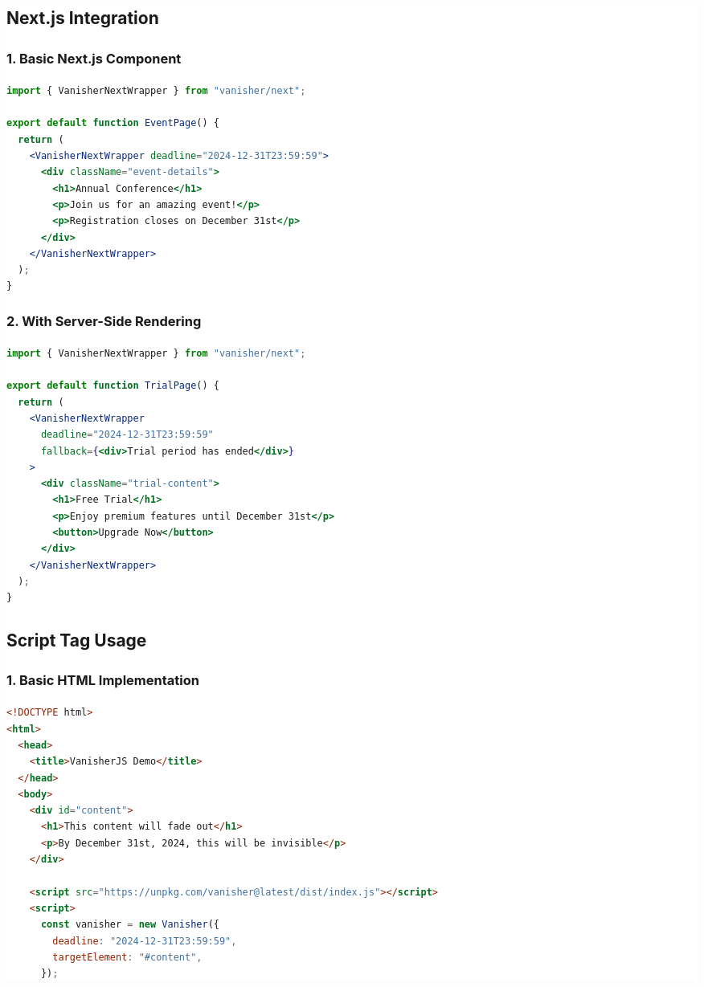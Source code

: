 ## Next.js Integration

### 1. Basic Next.js Component

```jsx
import { VanisherNextWrapper } from "vanisher/next";

export default function EventPage() {
  return (
    <VanisherNextWrapper deadline="2024-12-31T23:59:59">
      <div className="event-details">
        <h1>Annual Conference</h1>
        <p>Join us for an amazing event!</p>
        <p>Registration closes on December 31st</p>
      </div>
    </VanisherNextWrapper>
  );
}
```

### 2. With Server-Side Rendering

```jsx
import { VanisherNextWrapper } from "vanisher/next";

export default function TrialPage() {
  return (
    <VanisherNextWrapper
      deadline="2024-12-31T23:59:59"
      fallback={<div>Trial period has ended</div>}
    >
      <div className="trial-content">
        <h1>Free Trial</h1>
        <p>Enjoy premium features until December 31st</p>
        <button>Upgrade Now</button>
      </div>
    </VanisherNextWrapper>
  );
}
```

## Script Tag Usage

### 1. Basic HTML Implementation

```html
<!DOCTYPE html>
<html>
  <head>
    <title>VanisherJS Demo</title>
  </head>
  <body>
    <div id="content">
      <h1>This content will fade out</h1>
      <p>By December 31st, 2024, this will be invisible</p>
    </div>

    <script src="https://unpkg.com/vanisher@latest/dist/index.js"></script>
    <script>
      const vanisher = new Vanisher({
        deadline: "2024-12-31T23:59:59",
        targetElement: "#content",
      });
```
